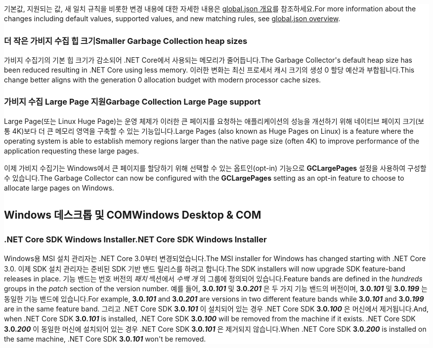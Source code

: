 <span data-ttu-id="07bf7-277">기본값, 지원되는 값, 새 일치 규칙을 비롯한 변경 내용에 대한 자세한 내용은 [global.json 개요](../tools/global-json.md)를 참조하세요.</span><span class="sxs-lookup"><span data-stu-id="07bf7-277">For more information about the changes including default values, supported values, and new matching rules, see [global.json overview](../tools/global-json.md).</span></span>

### <a name="smaller-garbage-collection-heap-sizes"></a><span data-ttu-id="07bf7-278">더 작은 가비지 수집 힙 크기</span><span class="sxs-lookup"><span data-stu-id="07bf7-278">Smaller Garbage Collection heap sizes</span></span>

<span data-ttu-id="07bf7-279">가비지 수집기의 기본 힙 크기가 감소되어 .NET Core에서 사용되는 메모리가 줄어듭니다.</span><span class="sxs-lookup"><span data-stu-id="07bf7-279">The Garbage Collector's default heap size has been reduced resulting in .NET Core using less memory.</span></span> <span data-ttu-id="07bf7-280">이러한 변화는 최신 프로세서 캐시 크기의 생성 0 할당 예산과 부합됩니다.</span><span class="sxs-lookup"><span data-stu-id="07bf7-280">This change better aligns with the generation 0 allocation budget with modern processor cache sizes.</span></span>

### <a name="garbage-collection-large-page-support"></a><span data-ttu-id="07bf7-281">가비지 수집 Large Page 지원</span><span class="sxs-lookup"><span data-stu-id="07bf7-281">Garbage Collection Large Page support</span></span>

<span data-ttu-id="07bf7-282">Large Page(또는 Linux Huge Page)는 운영 체제가 이러한 큰 페이지를 요청하는 애플리케이션의 성능을 개선하기 위해 네이티브 페이지 크기(보통 4K)보다 더 큰 메모리 영역을 구축할 수 있는 기능입니다.</span><span class="sxs-lookup"><span data-stu-id="07bf7-282">Large Pages (also known as Huge Pages on Linux) is a feature where the operating system is able to establish memory regions larger than the native page size (often 4K) to improve performance of the application requesting these large pages.</span></span>

<span data-ttu-id="07bf7-283">이제 가비지 수집기는 Windows에서 큰 페이지를 할당하기 위해 선택할 수 있는 옵트인(opt-in) 기능으로 **GCLargePages** 설정을 사용하여 구성할 수 있습니다.</span><span class="sxs-lookup"><span data-stu-id="07bf7-283">The Garbage Collector can now be configured with the **GCLargePages** setting as an opt-in feature to choose to allocate large pages on Windows.</span></span>

## <a name="windows-desktop--com"></a><span data-ttu-id="07bf7-284">Windows 데스크톱 및 COM</span><span class="sxs-lookup"><span data-stu-id="07bf7-284">Windows Desktop & COM</span></span>

### <a name="net-core-sdk-windows-installer"></a><span data-ttu-id="07bf7-285">.NET Core SDK Windows Installer</span><span class="sxs-lookup"><span data-stu-id="07bf7-285">.NET Core SDK Windows Installer</span></span>

<span data-ttu-id="07bf7-286">Windows용 MSI 설치 관리자는 .NET Core 3.0부터 변경되었습니다.</span><span class="sxs-lookup"><span data-stu-id="07bf7-286">The MSI installer for Windows has changed starting with .NET Core 3.0.</span></span> <span data-ttu-id="07bf7-287">이제 SDK 설치 관리자는 준비된 SDK 기반 밴드 릴리스를 하려고 합니다.</span><span class="sxs-lookup"><span data-stu-id="07bf7-287">The SDK installers will now upgrade SDK feature-band releases in place.</span></span> <span data-ttu-id="07bf7-288">기능 밴드는 번호 버전의 *패치* 섹션에서 *수백 개* 의 그룹에 정의되어 있습니다.</span><span class="sxs-lookup"><span data-stu-id="07bf7-288">Feature bands are defined in the *hundreds* groups in the *patch* section of the version number.</span></span> <span data-ttu-id="07bf7-289">예를 들어, **3.0._101_** 및 **3.0._201_** 은 두 가지 기능 밴드의 버전이며, **3.0._101_** 및 **3.0._199_** 는 동일한 기능 밴드에 있습니다.</span><span class="sxs-lookup"><span data-stu-id="07bf7-289">For example, **3.0._101_** and **3.0._201_** are versions in two different feature bands while **3.0._101_** and **3.0._199_** are in the same feature band.</span></span> <span data-ttu-id="07bf7-290">그리고 .NET Core SDK **3.0._101_** 이 설치되어 있는 경우 .NET Core SDK **3.0._100_** 은 머신에서 제거됩니다.</span><span class="sxs-lookup"><span data-stu-id="07bf7-290">And, when .NET Core SDK **3.0._101_** is installed, .NET Core SDK **3.0._100_** will be removed from the machine if it exists.</span></span> <span data-ttu-id="07bf7-291">.NET Core SDK **3.0._200_** 이 동일한 머신에 설치되어 있는 경우 .NET Core SDK **3.0._101_** 은 제거되지 않습니다.</span><span class="sxs-lookup"><span data-stu-id="07bf7-291">When .NET Core SDK **3.0._200_** is installed on the same machine, .NET Core SDK **3.0._101_** won't be removed.</span></span>
